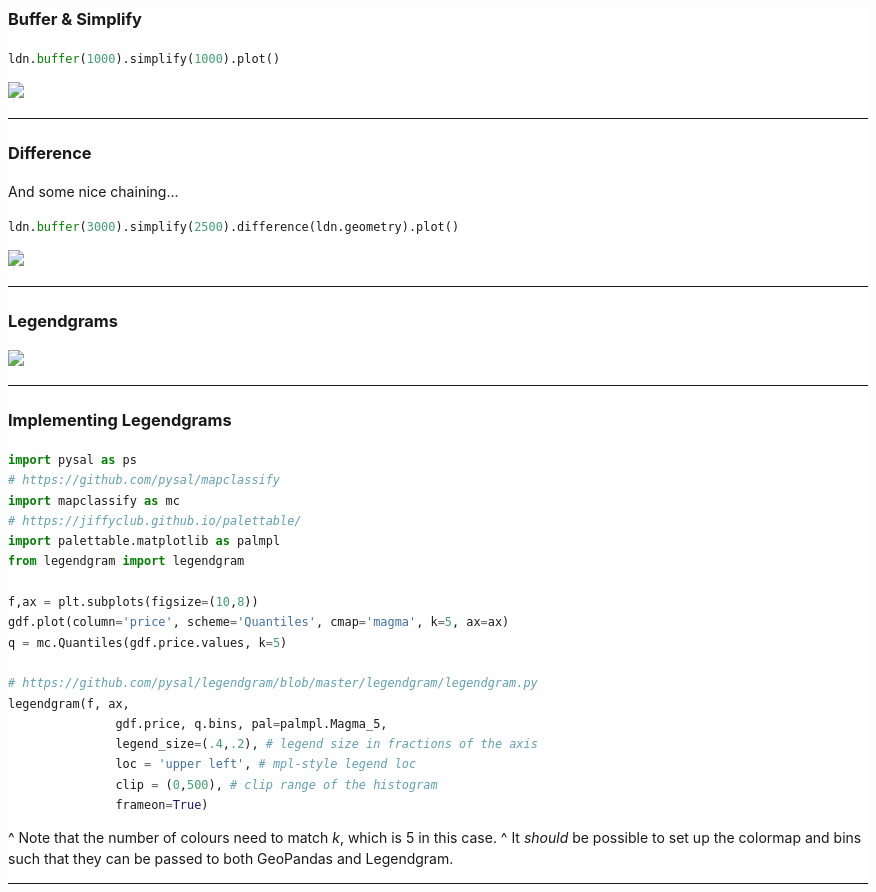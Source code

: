 ### Buffer & Simplify

```python
ldn.buffer(1000).simplify(1000).plot()
```
![](img/London_Buffer_Simplify.png)

---
### Difference

And some nice chaining...
```python
ldn.buffer(3000).simplify(2500).difference(ldn.geometry).plot()
```
![](img/London_Buffer_Simplify_Diff.png)

---
### Legendgrams

![](img/Legendgram.png)

---
### Implementing Legendgrams

```python
import pysal as ps
# https://github.com/pysal/mapclassify
import mapclassify as mc
# https://jiffyclub.github.io/palettable/
import palettable.matplotlib as palmpl
from legendgram import legendgram

f,ax = plt.subplots(figsize=(10,8))
gdf.plot(column='price', scheme='Quantiles', cmap='magma', k=5, ax=ax)
q = mc.Quantiles(gdf.price.values, k=5)

# https://github.com/pysal/legendgram/blob/master/legendgram/legendgram.py
legendgram(f, ax, 
               gdf.price, q.bins, pal=palmpl.Magma_5,
               legend_size=(.4,.2), # legend size in fractions of the axis
               loc = 'upper left', # mpl-style legend loc
               clip = (0,500), # clip range of the histogram
               frameon=True)
```

^ Note that the number of colours need to match *k*, which is 5 in this case.
^ It *should* be possible to set up the colormap and bins such that they can be passed to both GeoPandas and Legendgram.

---
